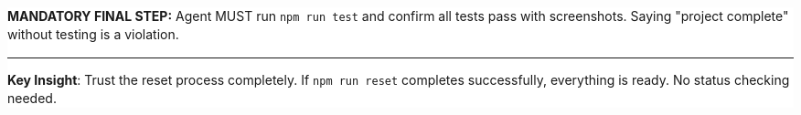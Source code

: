**MANDATORY FINAL STEP:**
Agent MUST run `npm run test` and confirm all tests pass with screenshots. Saying "project complete" without testing is a violation.

---

**Key Insight**: Trust the reset process completely. If `npm run reset` completes successfully, everything is ready. No status checking needed.